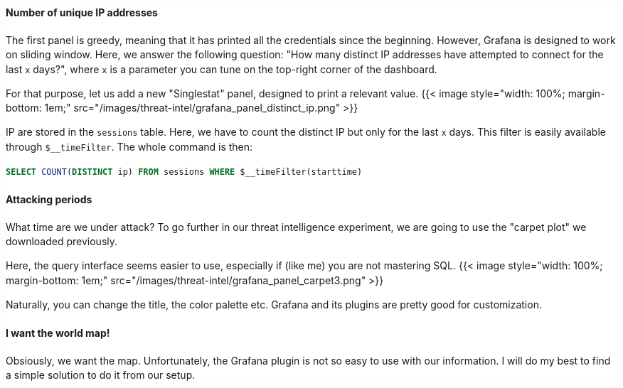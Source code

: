 #### Number of unique IP addresses

The first panel is greedy, meaning that it has printed all the credentials since the beginning. However, Grafana is designed to work on sliding window. Here, we answer the following question: "How many distinct IP addresses have attempted to connect for the last `x` days?", where `x` is a parameter you can tune on the top-right corner of the dashboard.

For that purpose, let us add a new "Singlestat" panel, designed to print a relevant value.
{{< image  style="width: 100%; margin-bottom: 1em;" src="/images/threat-intel/grafana_panel_distinct_ip.png" >}} 

IP are stored in the `sessions` table.
Here, we have to count the distinct IP but only for the last `x` days. This filter is easily available through `$__timeFilter`. The whole command is then:
```sql
SELECT COUNT(DISTINCT ip) FROM sessions WHERE $__timeFilter(starttime)
```

#### Attacking periods

What time are we under attack? To go further in our threat intelligence experiment, we are going to use the "carpet plot" we downloaded previously.

Here, the query interface seems easier to use, especially if (like me) you are not mastering SQL.
{{< image  style="width: 100%; margin-bottom: 1em;" src="/images/threat-intel/grafana_panel_carpet3.png" >}} 

Naturally, you can change the title, the color palette etc. Grafana and its plugins are pretty good for customization.

#### I want the world map!

Obsiously, we want the map. Unfortunately, the Grafana plugin is not so easy to use with our information. I will do my best to find 
a simple solution to do it from our setup.


